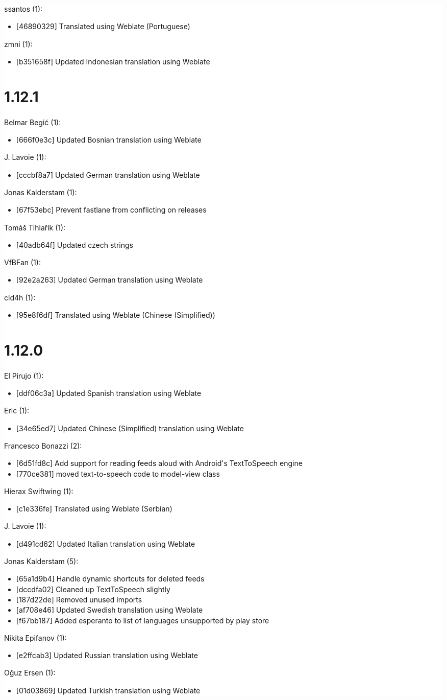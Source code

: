 ssantos (1):
  * [46890329] Translated using Weblate (Portuguese)

zmni (1):
  * [b351658f] Updated Indonesian translation using Weblate

# 1.12.1
Belmar Begić (1):
  * [666f0e3c] Updated Bosnian translation using Weblate

J. Lavoie (1):
  * [cccbf8a7] Updated German translation using Weblate

Jonas Kalderstam (1):
  * [67f53ebc] Prevent fastlane from conflicting on releases

Tomáš Tihlařík (1):
  * [40adb64f] Updated czech strings

VfBFan (1):
  * [92e2a263] Updated German translation using Weblate

cld4h (1):
  * [95e8f6df] Translated using Weblate (Chinese (Simplified))

# 1.12.0
El Pirujo (1):
  * [ddf06c3a] Updated Spanish translation using Weblate

Eric (1):
  * [34e65ed7] Updated Chinese (Simplified) translation using Weblate

Francesco Bonazzi (2):
  * [6d51fd8c] Add support for reading feeds aloud with Android's
         TextToSpeech engine
  * [770ce381] moved text-to-speech code to model-view class

Hierax Swiftwing (1):
  * [c1e336fe] Translated using Weblate (Serbian)

J. Lavoie (1):
  * [d491cd62] Updated Italian translation using Weblate

Jonas Kalderstam (5):
  * [65a1d9b4] Handle dynamic shortcuts for deleted feeds
  * [dccdfa02] Cleaned up TextToSpeech slightly
  * [187d22de] Removed unused imports
  * [af708e46] Updated Swedish translation using Weblate
  * [f67bb187] Added esperanto to list of languages unsupported by play
         store

Nikita Epifanov (1):
  * [e2ffcab3] Updated Russian translation using Weblate

Oğuz Ersen (1):
  * [01d03869] Updated Turkish translation using Weblate

